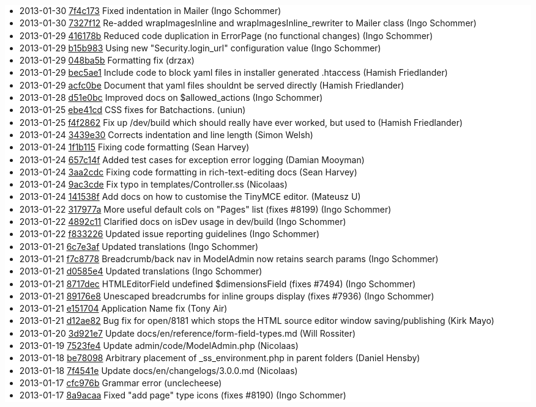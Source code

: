  * 2013-01-30 [7f4c173](https://github.com/silverstripe/sapphire/commit/7f4c173) Fixed indentation in Mailer (Ingo Schommer)
 * 2013-01-30 [7327f12](https://github.com/silverstripe/sapphire/commit/7327f12) Re-added wrapImagesInline and wrapImagesInline_rewriter to Mailer class (Ingo Schommer)
 * 2013-01-29 [416178b](https://github.com/silverstripe/silverstripe-cms/commit/416178b) Reduced code duplication in ErrorPage (no functional changes) (Ingo Schommer)
 * 2013-01-29 [b15b983](https://github.com/silverstripe/silverstripe-cms/commit/b15b983) Using new "Security.login_url" configuration value (Ingo Schommer)
 * 2013-01-29 [048ba5b](https://github.com/silverstripe/sapphire/commit/048ba5b) Formatting fix (drzax)
 * 2013-01-29 [bec5ae1](https://github.com/silverstripe/sapphire/commit/bec5ae1) Include code to block yaml files in installer generated .htaccess (Hamish Friedlander)
 * 2013-01-29 [acfc0be](https://github.com/silverstripe/sapphire/commit/acfc0be) Document that yaml files shouldnt be served directly (Hamish Friedlander)
 * 2013-01-28 [d51e0bc](https://github.com/silverstripe/sapphire/commit/d51e0bc) Improved docs on $allowed_actions (Ingo Schommer)
 * 2013-01-25 [ebe41cd](https://github.com/silverstripe/sapphire/commit/ebe41cd) CSS fixes for Batchactions. (uniun)
 * 2013-01-25 [f4f2862](https://github.com/silverstripe/sapphire/commit/f4f2862) Fix up /dev/build which should really have ever worked, but used to (Hamish Friedlander)
 * 2013-01-24 [3439e30](https://github.com/silverstripe/sapphire/commit/3439e30) Corrects indentation and line length (Simon Welsh)
 * 2013-01-24 [1f1b115](https://github.com/silverstripe/sapphire/commit/1f1b115) Fixing code formatting (Sean Harvey)
 * 2013-01-24 [657c14f](https://github.com/silverstripe/sapphire/commit/657c14f) Added test cases for exception error logging (Damian Mooyman)
 * 2013-01-24 [3aa2cdc](https://github.com/silverstripe/sapphire/commit/3aa2cdc) Fixing code formatting in rich-text-editing docs (Sean Harvey)
 * 2013-01-24 [9ac3cde](https://github.com/silverstripe/sapphire/commit/9ac3cde) Fix typo in templates/Controller.ss (Nicolaas)
 * 2013-01-24 [141538f](https://github.com/silverstripe/sapphire/commit/141538f) Add docs on how to customise the TinyMCE editor. (Mateusz U)
 * 2013-01-22 [317977a](https://github.com/silverstripe/silverstripe-cms/commit/317977a) More useful default cols on "Pages" list (fixes #8199) (Ingo Schommer)
 * 2013-01-22 [4892c11](https://github.com/silverstripe/sapphire/commit/4892c11) Clarified docs on isDev usage in dev/build (Ingo Schommer)
 * 2013-01-22 [f833226](https://github.com/silverstripe/sapphire/commit/f833226) Updated issue reporting guidelines (Ingo Schommer)
 * 2013-01-21 [6c7e3af](https://github.com/silverstripe/sapphire/commit/6c7e3af) Updated translations (Ingo Schommer)
 * 2013-01-21 [f7c8778](https://github.com/silverstripe/sapphire/commit/f7c8778) Breadcrumb/back nav in ModelAdmin now retains search params (Ingo Schommer)
 * 2013-01-21 [d0585e4](https://github.com/silverstripe/silverstripe-cms/commit/d0585e4) Updated translations (Ingo Schommer)
 * 2013-01-21 [8717dec](https://github.com/silverstripe/sapphire/commit/8717dec) HTMLEditorField undefined $dimensionsField (fixes #7494) (Ingo Schommer)
 * 2013-01-21 [89176e8](https://github.com/silverstripe/sapphire/commit/89176e8) Unescaped breadcrumbs for inline groups display (fixes #7936) (Ingo Schommer)
 * 2013-01-21 [e151704](https://github.com/silverstripe/sapphire/commit/e151704) Application Name fix (Tony Air)
 * 2013-01-21 [d12ae82](https://github.com/silverstripe/sapphire/commit/d12ae82) Bug fix for open/8181 which stops the HTML source editor window saving/publishing (Kirk Mayo)
 * 2013-01-20 [3d921e7](https://github.com/silverstripe/sapphire/commit/3d921e7) Update docs/en/reference/form-field-types.md (Will Rossiter)
 * 2013-01-19 [7523fe4](https://github.com/silverstripe/sapphire/commit/7523fe4) Update admin/code/ModelAdmin.php (Nicolaas)
 * 2013-01-18 [be78098](https://github.com/silverstripe/sapphire/commit/be78098) Arbitrary placement of _ss_environment.php in parent folders (Daniel Hensby)
 * 2013-01-18 [7f4541e](https://github.com/silverstripe/sapphire/commit/7f4541e) Update docs/en/changelogs/3.0.0.md (Nicolaas)
 * 2013-01-17 [cfc976b](https://github.com/silverstripe/silverstripe-cms/commit/cfc976b) Grammar error (unclecheese)
 * 2013-01-17 [8a9acaa](https://github.com/silverstripe/silverstripe-cms/commit/8a9acaa) Fixed "add page" type icons (fixes #8190) (Ingo Schommer)